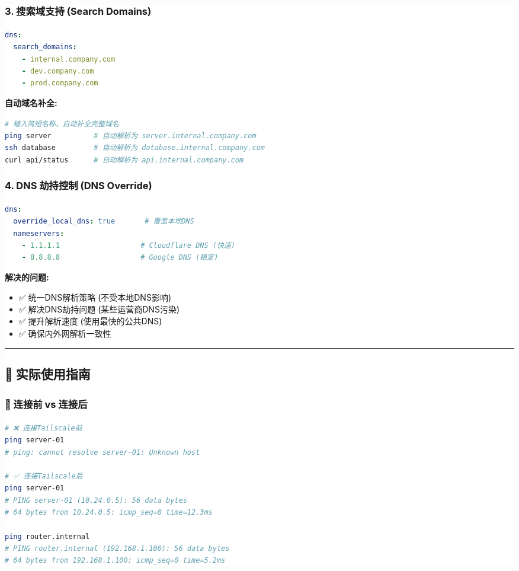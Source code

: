 ### **3. 搜索域支持 (Search Domains)**
```yaml
dns:
  search_domains:
    - internal.company.com
    - dev.company.com
    - prod.company.com
```

**自动域名补全:**
```bash
# 输入简短名称，自动补全完整域名
ping server          # 自动解析为 server.internal.company.com
ssh database         # 自动解析为 database.internal.company.com
curl api/status      # 自动解析为 api.internal.company.com
```

### **4. DNS 劫持控制 (DNS Override)**
```yaml
dns:
  override_local_dns: true       # 覆盖本地DNS
  nameservers:
    - 1.1.1.1                   # Cloudflare DNS (快速)
    - 8.8.8.8                   # Google DNS (稳定)
```

**解决的问题:**
- ✅ 统一DNS解析策略 (不受本地DNS影响)
- ✅ 解决DNS劫持问题 (某些运营商DNS污染)
- ✅ 提升解析速度 (使用最快的公共DNS)
- ✅ 确保内外网解析一致性

---

## 📖 实际使用指南

### **🔄 连接前 vs 连接后**
```bash
# ❌ 连接Tailscale前
ping server-01
# ping: cannot resolve server-01: Unknown host

# ✅ 连接Tailscale后  
ping server-01  
# PING server-01 (10.24.0.5): 56 data bytes
# 64 bytes from 10.24.0.5: icmp_seq=0 time=12.3ms

ping router.internal
# PING router.internal (192.168.1.100): 56 data bytes  
# 64 bytes from 192.168.1.100: icmp_seq=0 time=5.2ms
```
